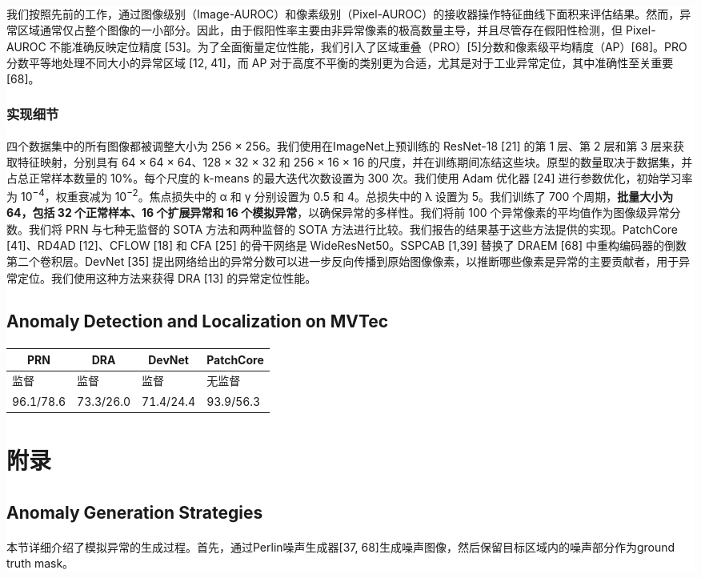 我们按照先前的工作，通过图像级别（Image-AUROC）和像素级别（Pixel-AUROC）的接收器操作特征曲线下面积来评估结果。然而，异常区域通常仅占整个图像的一小部分。因此，由于假阳性率主要由非异常像素的极高数量主导，并且尽管存在假阳性检测，但 Pixel-AUROC 不能准确反映定位精度 [53]。为了全面衡量定位性能，我们引入了区域重叠（PRO）[5]分数和像素级平均精度（AP）[68]。PRO 分数平等地处理不同大小的异常区域 [12, 41]，而 AP 对于高度不平衡的类别更为合适，尤其是对于工业异常定位，其中准确性至关重要 [68]。

### 实现细节

四个数据集中的所有图像都被调整大小为 256 × 256。我们使用在ImageNet上预训练的 ResNet-18 [21] 的第 1 层、第 2 层和第 3 层来获取特征映射，分别具有 64 × 64 × 64、128 × 32 × 32 和 256 × 16 × 16 的尺度，并在训练期间冻结这些块。原型的数量取决于数据集，并占总正常样本数量的 10%。每个尺度的 k-means 的最大迭代次数设置为 300 次。我们使用 Adam 优化器 [24] 进行参数优化，初始学习率为 $10^{-4}$，权重衰减为 $10^{-2}$。焦点损失中的 α 和 γ 分别设置为 0.5 和 4。总损失中的 λ 设置为 5。我们训练了 700 个周期，**批量大小为 64，包括 32 个正常样本、16 个扩展异常和 16 个模拟异常**，以确保异常的多样性。我们将前 100 个异常像素的平均值作为图像级异常分数。我们将 PRN 与七种无监督的 SOTA 方法和两种监督的 SOTA 方法进行比较。我们报告的结果基于这些方法提供的实现。PatchCore [41]、RD4AD [12]、CFLOW [18] 和 CFA [25] 的骨干网络是 WideResNet50。SSPCAB [1,39] 替换了 DRAEM [68] 中重构编码器的倒数第二个卷积层。DevNet [35] 提出网络给出的异常分数可以进一步反向传播到原始图像像素，以推断哪些像素是异常的主要贡献者，用于异常定位。我们使用这种方法来获得 DRA [13] 的异常定位性能。

## Anomaly Detection and Localization on MVTec

| PRN       | DRA       | DevNet    | PatchCore |
| --------- | --------- | --------- | --------- |
| 监督        | 监督        | 监督        | 无监督       |
| 96.1/78.6 | 73.3/26.0 | 71.4/24.4 | 93.9/56.3 |
# 附录

## Anomaly Generation Strategies

本节详细介绍了模拟异常的生成过程。首先，通过Perlin噪声生成器[37, 68]生成噪声图像，然后保留目标区域内的噪声部分作为ground truth mask。